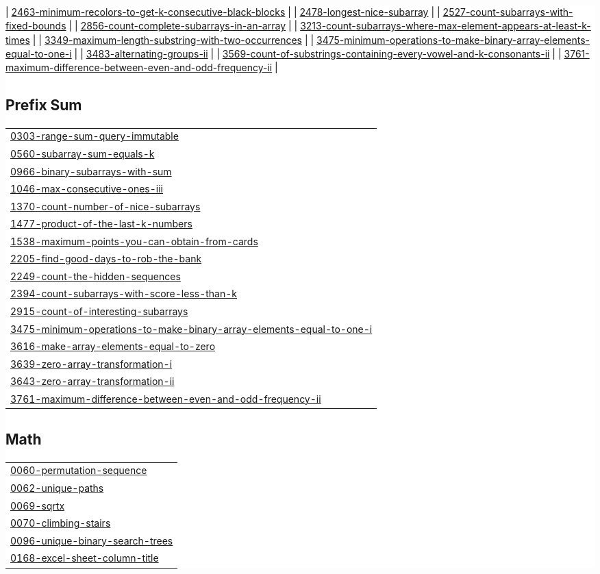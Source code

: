 | [2463-minimum-recolors-to-get-k-consecutive-black-blocks](https://github.com/rahulkamble2026rk/Leetcode/tree/master/2463-minimum-recolors-to-get-k-consecutive-black-blocks) |
| [2478-longest-nice-subarray](https://github.com/rahulkamble2026rk/Leetcode/tree/master/2478-longest-nice-subarray) |
| [2527-count-subarrays-with-fixed-bounds](https://github.com/rahulkamble2026rk/Leetcode/tree/master/2527-count-subarrays-with-fixed-bounds) |
| [2856-count-complete-subarrays-in-an-array](https://github.com/rahulkamble2026rk/Leetcode/tree/master/2856-count-complete-subarrays-in-an-array) |
| [3213-count-subarrays-where-max-element-appears-at-least-k-times](https://github.com/rahulkamble2026rk/Leetcode/tree/master/3213-count-subarrays-where-max-element-appears-at-least-k-times) |
| [3349-maximum-length-substring-with-two-occurrences](https://github.com/rahulkamble2026rk/Leetcode/tree/master/3349-maximum-length-substring-with-two-occurrences) |
| [3475-minimum-operations-to-make-binary-array-elements-equal-to-one-i](https://github.com/rahulkamble2026rk/Leetcode/tree/master/3475-minimum-operations-to-make-binary-array-elements-equal-to-one-i) |
| [3483-alternating-groups-ii](https://github.com/rahulkamble2026rk/Leetcode/tree/master/3483-alternating-groups-ii) |
| [3569-count-of-substrings-containing-every-vowel-and-k-consonants-ii](https://github.com/rahulkamble2026rk/Leetcode/tree/master/3569-count-of-substrings-containing-every-vowel-and-k-consonants-ii) |
| [3761-maximum-difference-between-even-and-odd-frequency-ii](https://github.com/rahulkamble2026rk/Leetcode/tree/master/3761-maximum-difference-between-even-and-odd-frequency-ii) |
## Prefix Sum
|  |
| ------- |
| [0303-range-sum-query-immutable](https://github.com/rahulkamble2026rk/Leetcode/tree/master/0303-range-sum-query-immutable) |
| [0560-subarray-sum-equals-k](https://github.com/rahulkamble2026rk/Leetcode/tree/master/0560-subarray-sum-equals-k) |
| [0966-binary-subarrays-with-sum](https://github.com/rahulkamble2026rk/Leetcode/tree/master/0966-binary-subarrays-with-sum) |
| [1046-max-consecutive-ones-iii](https://github.com/rahulkamble2026rk/Leetcode/tree/master/1046-max-consecutive-ones-iii) |
| [1370-count-number-of-nice-subarrays](https://github.com/rahulkamble2026rk/Leetcode/tree/master/1370-count-number-of-nice-subarrays) |
| [1477-product-of-the-last-k-numbers](https://github.com/rahulkamble2026rk/Leetcode/tree/master/1477-product-of-the-last-k-numbers) |
| [1538-maximum-points-you-can-obtain-from-cards](https://github.com/rahulkamble2026rk/Leetcode/tree/master/1538-maximum-points-you-can-obtain-from-cards) |
| [2205-find-good-days-to-rob-the-bank](https://github.com/rahulkamble2026rk/Leetcode/tree/master/2205-find-good-days-to-rob-the-bank) |
| [2249-count-the-hidden-sequences](https://github.com/rahulkamble2026rk/Leetcode/tree/master/2249-count-the-hidden-sequences) |
| [2394-count-subarrays-with-score-less-than-k](https://github.com/rahulkamble2026rk/Leetcode/tree/master/2394-count-subarrays-with-score-less-than-k) |
| [2915-count-of-interesting-subarrays](https://github.com/rahulkamble2026rk/Leetcode/tree/master/2915-count-of-interesting-subarrays) |
| [3475-minimum-operations-to-make-binary-array-elements-equal-to-one-i](https://github.com/rahulkamble2026rk/Leetcode/tree/master/3475-minimum-operations-to-make-binary-array-elements-equal-to-one-i) |
| [3616-make-array-elements-equal-to-zero](https://github.com/rahulkamble2026rk/Leetcode/tree/master/3616-make-array-elements-equal-to-zero) |
| [3639-zero-array-transformation-i](https://github.com/rahulkamble2026rk/Leetcode/tree/master/3639-zero-array-transformation-i) |
| [3643-zero-array-transformation-ii](https://github.com/rahulkamble2026rk/Leetcode/tree/master/3643-zero-array-transformation-ii) |
| [3761-maximum-difference-between-even-and-odd-frequency-ii](https://github.com/rahulkamble2026rk/Leetcode/tree/master/3761-maximum-difference-between-even-and-odd-frequency-ii) |
## Math
|  |
| ------- |
| [0060-permutation-sequence](https://github.com/rahulkamble2026rk/Leetcode/tree/master/0060-permutation-sequence) |
| [0062-unique-paths](https://github.com/rahulkamble2026rk/Leetcode/tree/master/0062-unique-paths) |
| [0069-sqrtx](https://github.com/rahulkamble2026rk/Leetcode/tree/master/0069-sqrtx) |
| [0070-climbing-stairs](https://github.com/rahulkamble2026rk/Leetcode/tree/master/0070-climbing-stairs) |
| [0096-unique-binary-search-trees](https://github.com/rahulkamble2026rk/Leetcode/tree/master/0096-unique-binary-search-trees) |
| [0168-excel-sheet-column-title](https://github.com/rahulkamble2026rk/Leetcode/tree/master/0168-excel-sheet-column-title) |